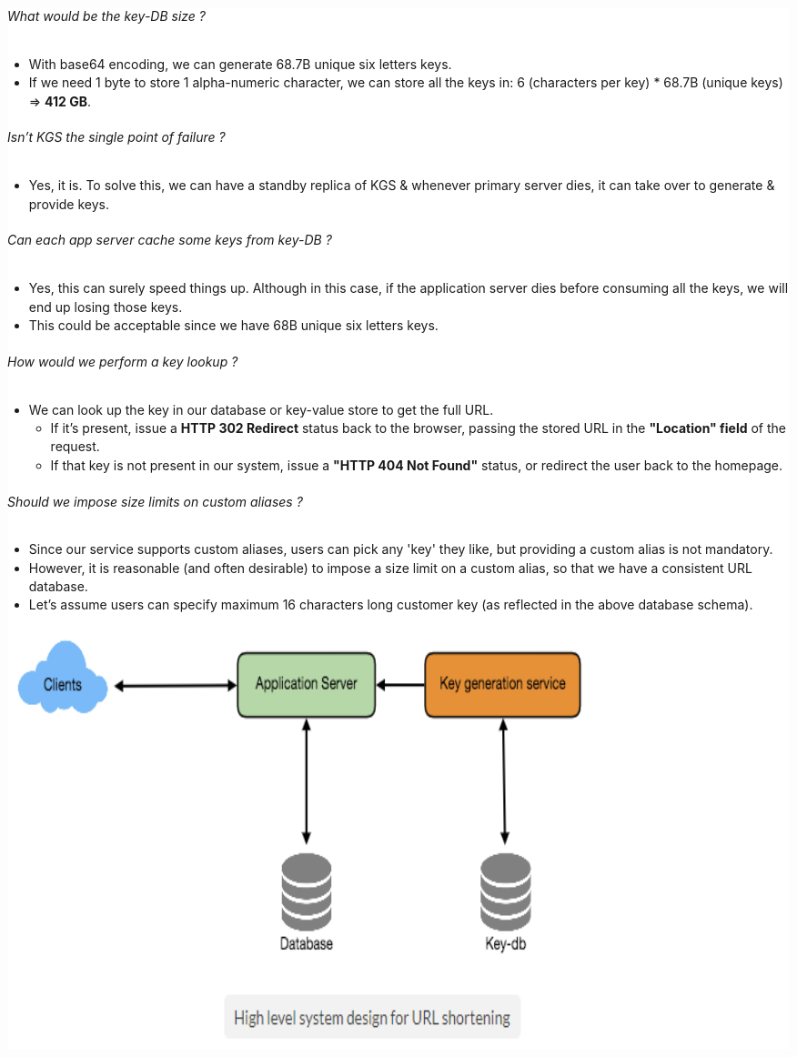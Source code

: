 ###### What would be the key-DB size ?

- With base64 encoding, we can generate 68.7B unique six letters keys.
- If we need 1 byte to store 1 alpha-numeric character, we can store all the keys in: 6 (characters per key) * 68.7B (unique keys) => **412 GB**.

###### Isn’t KGS the single point of failure ?

- Yes, it is. To solve this, we can have a standby replica of KGS & whenever primary server dies, it can take over to generate & provide keys.

###### Can each app server cache some keys from key-DB ?

- Yes, this can surely speed things up. Although in this case, if the application server dies before consuming all the keys, we will end up losing those keys.
- This could be acceptable since we have 68B unique six letters keys.

###### How would we perform a key lookup ?

- We can look up the key in our database or key-value store to get the full URL.
  - If it’s present, issue a **HTTP 302 Redirect** status back to the browser, passing the stored URL in the **"Location" field** of the request.
  - If that key is not present in our system, issue a **"HTTP 404 Not Found"** status, or redirect the user back to the homepage.

###### Should we impose size limits on custom aliases ?

- Since our service supports custom aliases, users can pick any 'key' they like, but providing a custom alias is not mandatory.
- However, it is reasonable (and often desirable) to impose a size limit on a custom alias, so that we have a consistent URL database.
- Let’s assume users can specify maximum 16 characters long customer key (as reflected in the above database schema).

![](../high-level-system-design/assets/hld_url_shortening.png)  
